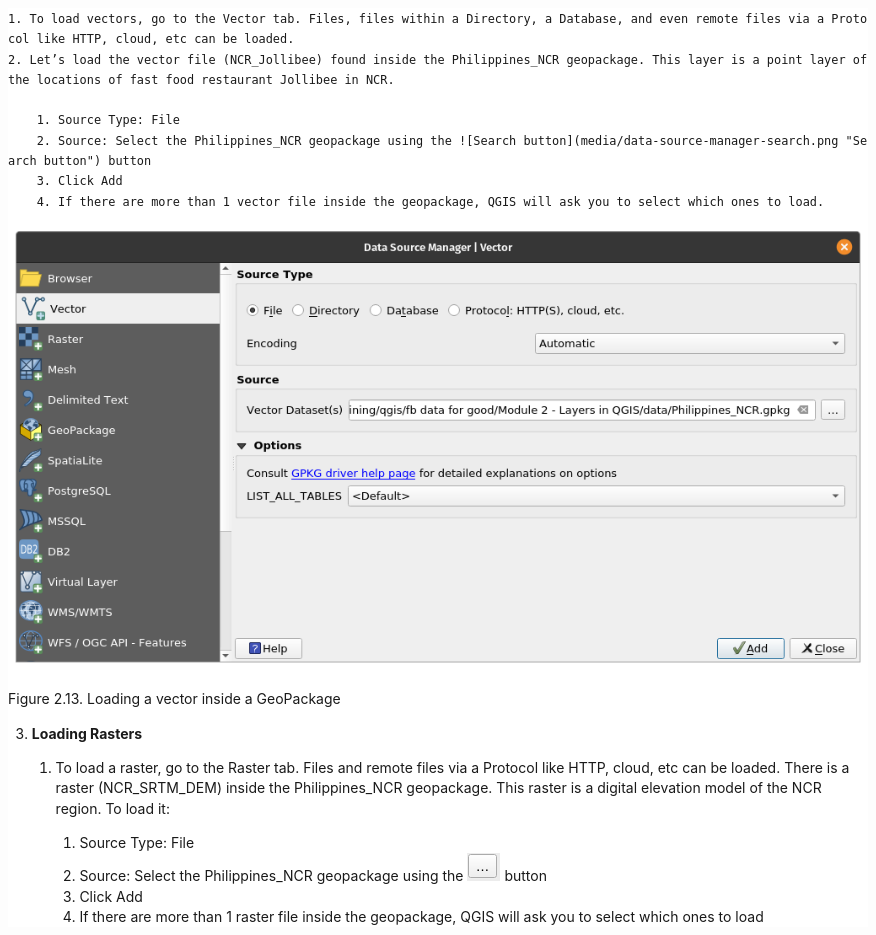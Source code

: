     1. To load vectors, go to the Vector tab. Files, files within a Directory, a Database, and even remote files via a Protocol like HTTP, cloud, etc can be loaded.
    2. Let’s load the vector file (NCR_Jollibee) found inside the Philippines_NCR geopackage. This layer is a point layer of the locations of fast food restaurant Jollibee in NCR.

        1. Source Type: File
        2. Source: Select the Philippines_NCR geopackage using the ![Search button](media/data-source-manager-search.png "Search button") button
        3. Click Add
        4. If there are more than 1 vector file inside the geopackage, QGIS will ask you to select which ones to load.

![Loading a vector inside a GeoPackage](media/data-source-manager-vector.png "Loading a vector inside a GeoPackage")

Figure 2.13. Loading a vector inside a GeoPackage

3. **Loading Rasters**

    1. To load a raster, go to the Raster tab. Files and remote files via a Protocol like HTTP, cloud, etc can be loaded. There is a raster (NCR_SRTM_DEM) inside the Philippines_NCR geopackage. This raster is a digital elevation model of the NCR region. To load it:

        1. Source Type: File
        2. Source: Select the Philippines_NCR geopackage using the ![Search button](media/data-source-manager-search.png "Search button") button
        3. Click Add
        4. If there are more than 1 raster file inside the geopackage, QGIS will ask you to select which ones to load
